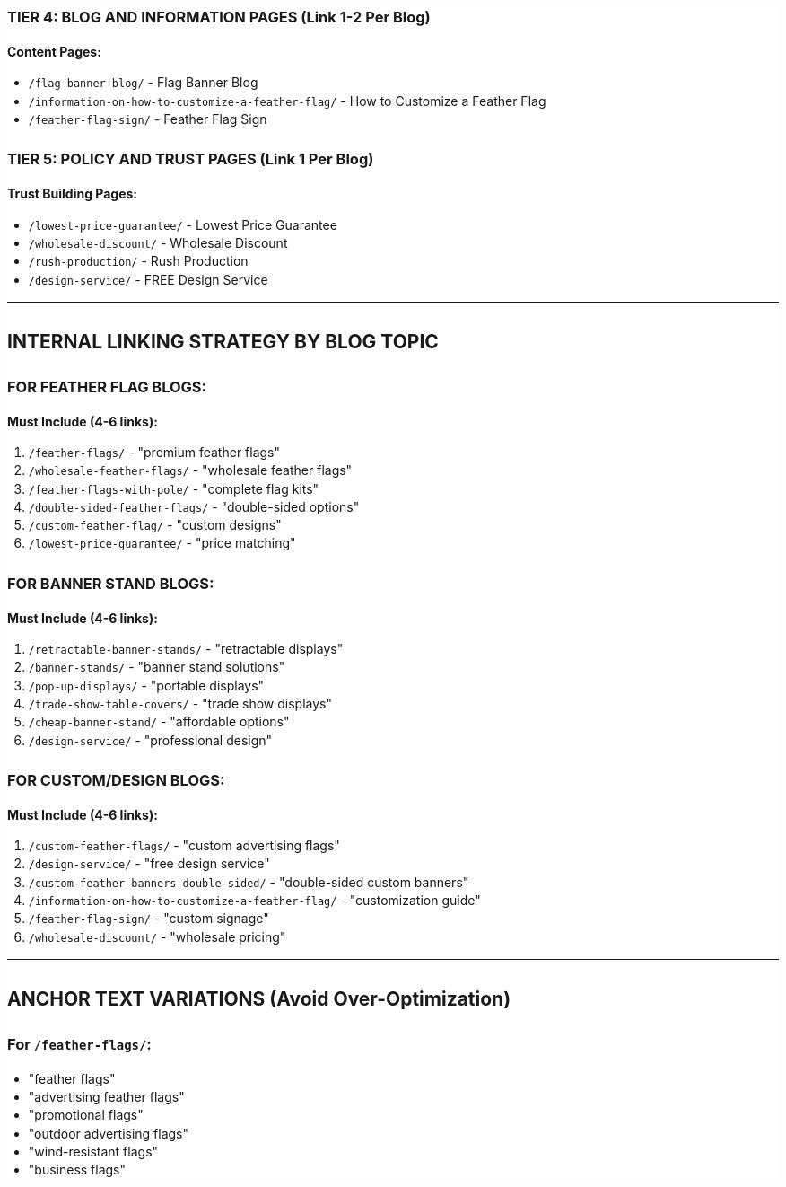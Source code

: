 ### TIER 4: BLOG AND INFORMATION PAGES (Link 1-2 Per Blog)
**Content Pages:**
- `/flag-banner-blog/` - Flag Banner Blog
- `/information-on-how-to-customize-a-feather-flag/` - How to Customize a Feather Flag
- `/feather-flag-sign/` - Feather Flag Sign

### TIER 5: POLICY AND TRUST PAGES (Link 1 Per Blog)
**Trust Building Pages:**
- `/lowest-price-guarantee/` - Lowest Price Guarantee
- `/wholesale-discount/` - Wholesale Discount
- `/rush-production/` - Rush Production
- `/design-service/` - FREE Design Service

---

## INTERNAL LINKING STRATEGY BY BLOG TOPIC

### FOR FEATHER FLAG BLOGS:
**Must Include (4-6 links):**
1. `/feather-flags/` - "premium feather flags"
2. `/wholesale-feather-flags/` - "wholesale feather flags"
3. `/feather-flags-with-pole/` - "complete flag kits"
4. `/double-sided-feather-flags/` - "double-sided options"
5. `/custom-feather-flag/` - "custom designs"
6. `/lowest-price-guarantee/` - "price matching"

### FOR BANNER STAND BLOGS:
**Must Include (4-6 links):**
1. `/retractable-banner-stands/` - "retractable displays"
2. `/banner-stands/` - "banner stand solutions"
3. `/pop-up-displays/` - "portable displays"
4. `/trade-show-table-covers/` - "trade show displays"
5. `/cheap-banner-stand/` - "affordable options"
6. `/design-service/` - "professional design"

### FOR CUSTOM/DESIGN BLOGS:
**Must Include (4-6 links):**
1. `/custom-feather-flags/` - "custom advertising flags"
2. `/design-service/` - "free design service"
3. `/custom-feather-banners-double-sided/` - "double-sided custom banners"
4. `/information-on-how-to-customize-a-feather-flag/` - "customization guide"
5. `/feather-flag-sign/` - "custom signage"
6. `/wholesale-discount/` - "wholesale pricing"

---

## ANCHOR TEXT VARIATIONS (Avoid Over-Optimization)

### For `/feather-flags/`:
- "feather flags"
- "advertising feather flags" 
- "promotional flags"
- "outdoor advertising flags"
- "wind-resistant flags"
- "business flags"
